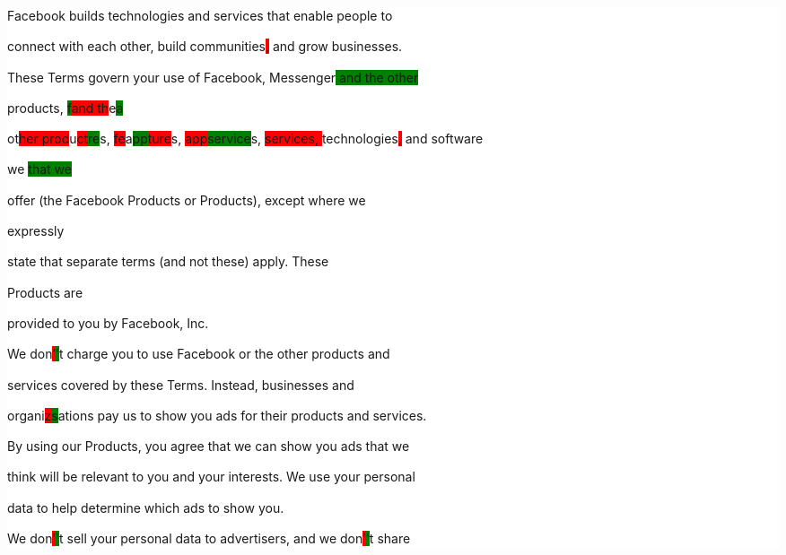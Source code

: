 
Facebook builds technologies and services that enable people to


connect with each other, build communities<span style="background-color: red;">,</span> and grow businesses.


These Terms govern your use of Facebook, Messenger<span style="background-color: green;"> and the other


products</span>, <span style="background-color: green;">f</span><span style="background-color: red;">and th</span>e<span style="background-color: green;">a</span><span style="background-color: red;">


o</span>t<span style="background-color: red;">her prod</span>u<span style="background-color: red;">ct</span><span style="background-color: green;">re</span>s, <span style="background-color: red;">fe</span>a<span style="background-color: green;">pp</span><span style="background-color: red;">ture</span>s, <span style="background-color: red;">app</span><span style="background-color: green;">service</span>s, <span style="background-color: red;">services, </span>technologies<span style="background-color: red;">,</span> and software<span style="background-color: red;">


we</span> <span style="background-color: green;">that we


</span>offer (the Facebook Products or Products), except where we<span style="background-color: green;"> </span><span style="background-color: red;">


</span>expressly<span style="background-color: red;"> </span><span style="background-color: green;">


</span>state that separate terms (and not these) apply. These<span style="background-color: green;"> </span><span style="background-color: red;">


</span>Products are<span style="background-color: red;"> </span><span style="background-color: green;">


</span>provided to you by Facebook, Inc. 


We don<span style="background-color: red;">’</span><span style="background-color: green;">'</span>t charge you to use Facebook or the other products and


services covered by these Terms. Instead, businesses and


organi<span style="background-color: red;">z</span><span style="background-color: green;">s</span>ations pay us to show you ads for their products and services.


By using our Products, you agree that we can show you ads that we


think will be relevant to you and your interests. We use your personal


data to help determine which ads to show you. 


We don<span style="background-color: red;">’</span><span style="background-color: green;">'</span>t sell your personal data to advertisers, and we don<span style="background-color: red;">’</span><span style="background-color: green;">'</span>t share
